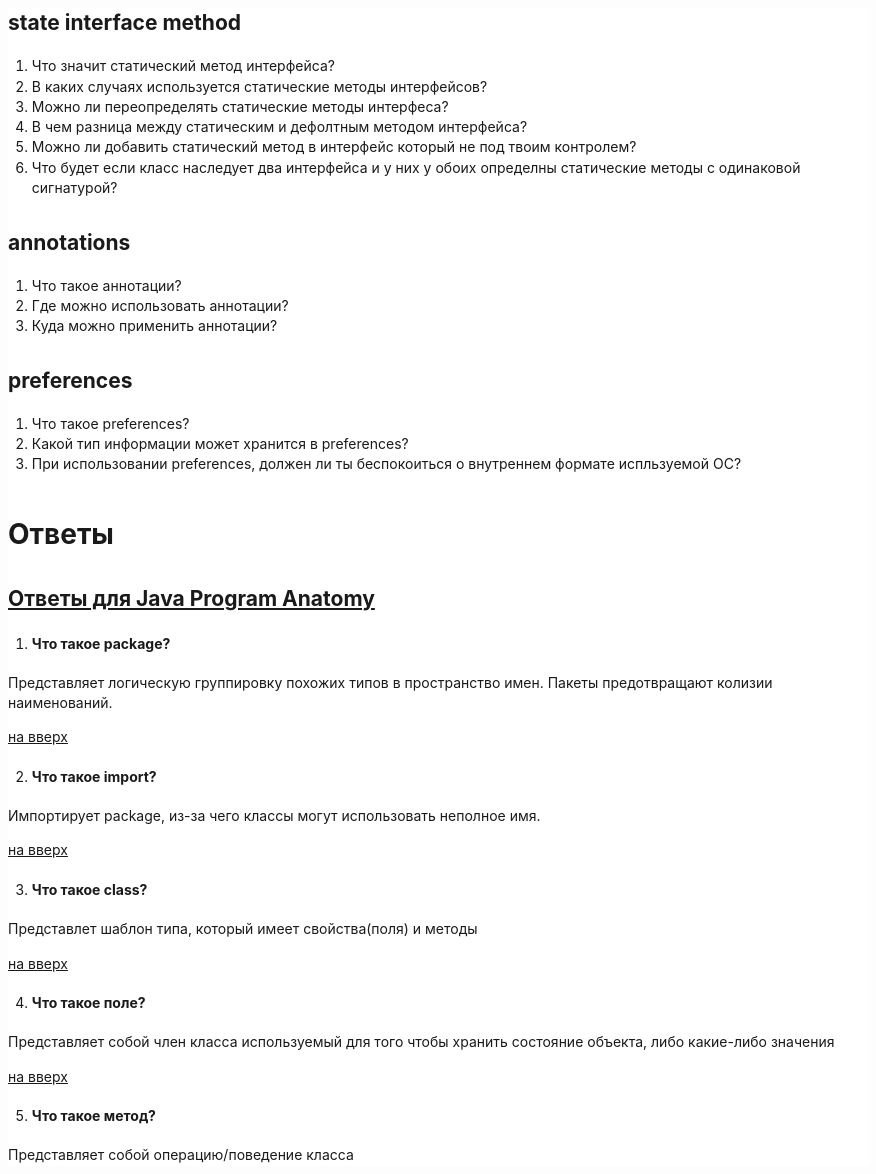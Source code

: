 ## state interface method

1. Что значит статический метод интерфейса?
2. В каких случаях используется статические методы интерфейсов?
3. Можно ли переопределять статические методы интерфеса?
4. В чем разница между статическим и дефолтным методом интерфейса?
5. Можно ли добавить статический метод в интерфейс который не под твоим контролем?
6. Что будет если класс наследует два интерфейса и у них у обоих определны статические методы с одинаковой сигнатурой?

## annotations

1. Что такое аннотации?
2. Где можно использовать аннотации?
3. Куда можно применить аннотации?

## preferences

1. Что такое preferences?
2. Какой тип информации может хранится в preferences?
3. При использовании preferences, должен ли ты беспокоиться о внутреннем формате испльзуемой ОС?

# Ответы

## [Ответы для Java Program Anatomy](#Java-Program-Anatomy)

1. #### Что такое package? 

Представляет логическую группировку похожих типов в пространство имен. Пакеты предотвращают колизии наименований.

[на вверх](#Java-Program-Anatomy)

2. #### Что такое import?

Импортирует package, из-за чего классы могут использовать неполное имя.

[на вверх](#Java-Program-Anatomy)

3. #### Что такое class?

Представлет шаблон типа, который имеет свойства(поля) и методы

[на вверх](#Java-Program-Anatomy)

4. #### Что такое поле?

Представляет собой член класса используемый для того чтобы хранить состояние объекта, либо какие-либо значения

[на вверх](#Java-Program-Anatomy)

5. #### Что такое метод?

Представляет собой операцию/поведение класса
